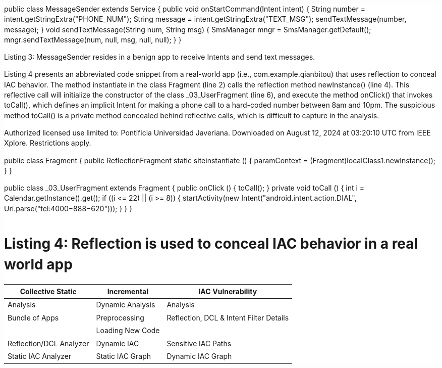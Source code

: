 public class MessageSender extends Service {
public void onStartCommand(Intent intent) {
String number = intent.getStringExtra("PHONE_NUM");
String message = intent.getStringExtra("TEXT_MSG");
sendTextMessage(number, message);
}
void sendTextMessage(String num, String msg) {
SmsManager mngr = SmsManager.getDefault();
mngr.sendTextMessage(num, null, msg, null, null);
}
}

Listing 3: MessageSender resides in a benign app to receive Intents and send text messages.

Listing 4 presents an abbreviated code snippet from a real-world app (i.e., com.example.qianbitou) that uses reflection to conceal IAC behavior. The method instantiate in the class Fragment (line 2) calls the reflection method newInstance() (line 4). This reflective call will initialize the constructor of the class _03_UserFragment (line 6), and execute the method onClick() that invokes toCall(), which defines an implicit Intent for making a phone call to a hard-coded number between 8am and 10pm. The suspicious method toCall() is a private method concealed behind reflective calls, which is difficult to capture in the analysis.

Authorized licensed use limited to: Pontificia Universidad Javeriana. Downloaded on August 12, 2024 at 03:20:10 UTC from IEEE Xplore. Restrictions apply.

public class Fragment {
public ReflectionFragment static siteinstantiate () {
paramContext = (Fragment)localClass1.newInstance();
}
}

public class _03_UserFragment extends Fragment {
public onClick () {
toCall();
}
private void toCall () {
int i = Calendar.getInstance().get();
if ((i <= 22) || (i >= 8)) {
startActivity(new Intent("android.intent.action.DIAL", Uri.parse("tel:4000−888−620")));
}
}
}

# Listing 4: Reflection is used to conceal IAC behavior in a real world app

|Collective Static|Incremental|IAC Vulnerability|
|---|---|---|
|Analysis|Dynamic Analysis|Analysis|
|Bundle of Apps|Preprocessing|Reflection, DCL & Intent Filter Details|
| |Loading New Code| |
|Reflection/DCL Analyzer|Dynamic IAC|Sensitive IAC Paths|
|Static IAC Analyzer|Static IAC Graph|Dynamic IAC Graph|
